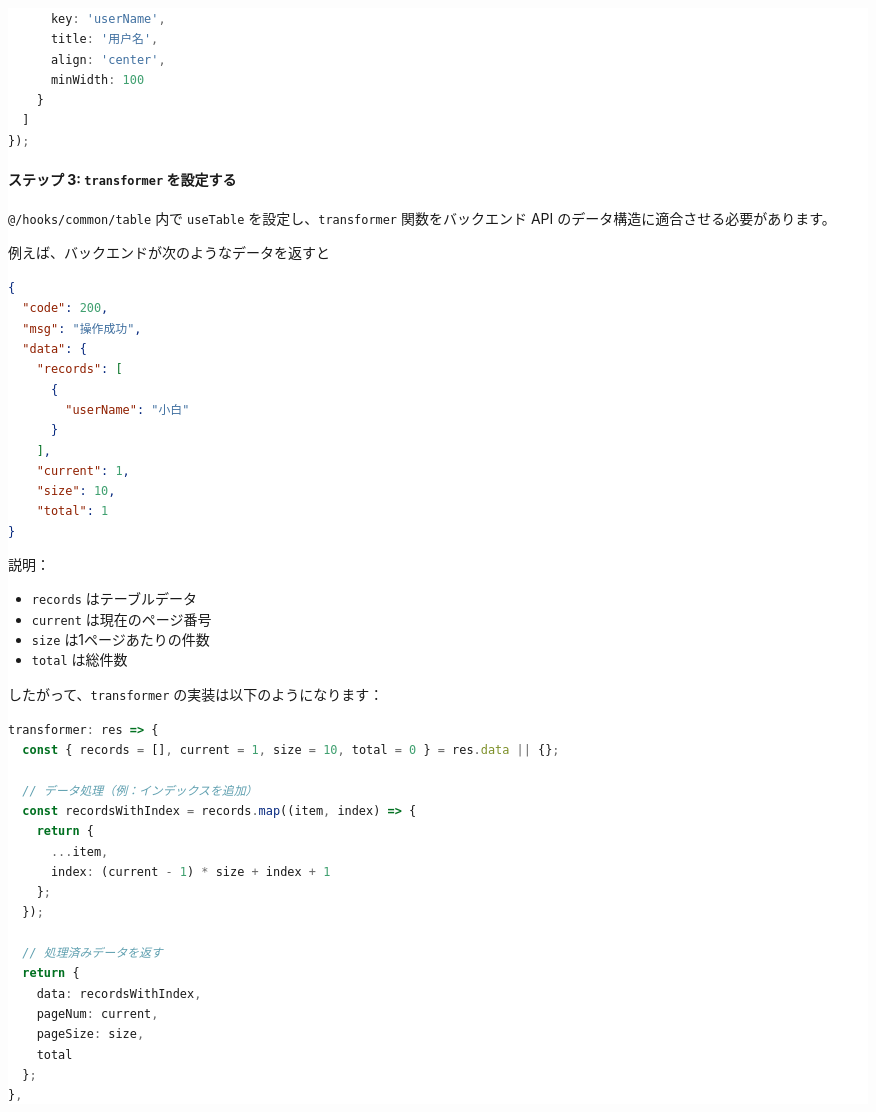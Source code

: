 ```javascript
      key: 'userName',
      title: '用户名',
      align: 'center',
      minWidth: 100
    }
  ]
});
```

#### ステップ 3: `transformer` を設定する

`@/hooks/common/table` 内で `useTable` を設定し、`transformer` 関数をバックエンド API のデータ構造に適合させる必要があります。<br />

例えば、バックエンドが次のようなデータを返すと

```json
{
  "code": 200,
  "msg": "操作成功",
  "data": {
    "records": [
      {
        "userName": "小白"
      }
    ],
    "current": 1,
    "size": 10,
    "total": 1
}
```

説明：

- `records` はテーブルデータ
- `current` は現在のページ番号
- `size` は1ページあたりの件数
- `total` は総件数

したがって、`transformer` の実装は以下のようになります：

```typescript
transformer: res => {
  const { records = [], current = 1, size = 10, total = 0 } = res.data || {};

  // データ処理（例：インデックスを追加）
  const recordsWithIndex = records.map((item, index) => {
    return {
      ...item,
      index: (current - 1) * size + index + 1
    };
  });

  // 処理済みデータを返す
  return {
    data: recordsWithIndex,
    pageNum: current,
    pageSize: size,
    total
  };
},
```
